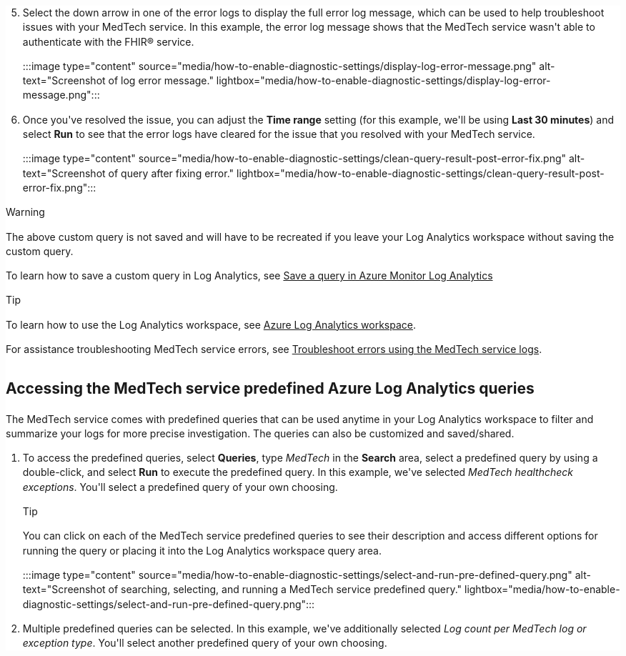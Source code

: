 5. Select the down arrow in one of the error logs to display the full error log message, which can be used to help troubleshoot issues with your MedTech service. In this example, the error log message shows that the MedTech service wasn't able to authenticate with the FHIR&reg; service.

   :::image type="content" source="media/how-to-enable-diagnostic-settings/display-log-error-message.png" alt-text="Screenshot of log error message." lightbox="media/how-to-enable-diagnostic-settings/display-log-error-message.png":::

6. Once you've resolved the issue, you can adjust the **Time range** setting (for this example, we'll be using **Last 30 minutes**) and select **Run** to see that the error logs have cleared for the issue that you resolved with your MedTech service.

   :::image type="content" source="media/how-to-enable-diagnostic-settings/clean-query-result-post-error-fix.png" alt-text="Screenshot of query after fixing error." lightbox="media/how-to-enable-diagnostic-settings/clean-query-result-post-error-fix.png":::

> [!WARNING]
> The above custom query is not saved and will have to be recreated if you leave your Log Analytics workspace without saving the custom query.
>
> To learn how to save a custom query in Log Analytics, see [Save a query in Azure Monitor Log Analytics](../../azure-monitor/logs/save-query.md) 

> [!TIP]
> To learn how to use the Log Analytics workspace, see [Azure Log Analytics workspace](../../azure-monitor/logs/log-analytics-workspace-overview.md).
>
> For assistance troubleshooting MedTech service errors, see [Troubleshoot errors using the MedTech service logs](troubleshoot-errors-logs.md).

## Accessing the MedTech service predefined Azure Log Analytics queries

The MedTech service comes with predefined queries that can be used anytime in your Log Analytics workspace to filter and summarize your logs for more precise investigation. The queries can also be customized and saved/shared.

1. To access the predefined queries, select **Queries**, type *MedTech* in the **Search** area, select a predefined query by using a double-click, and select **Run** to execute the predefined query. In this example, we've selected *MedTech healthcheck exceptions*. You'll select a predefined query of your own choosing.

   > [!TIP]
   > You can click on each of the MedTech service predefined queries to see their description and access different options for running the query or placing it into the Log Analytics workspace query area. 

   :::image type="content" source="media/how-to-enable-diagnostic-settings/select-and-run-pre-defined-query.png" alt-text="Screenshot of searching, selecting, and running a MedTech service predefined query." lightbox="media/how-to-enable-diagnostic-settings/select-and-run-pre-defined-query.png":::

2. Multiple predefined queries can be selected. In this example, we've additionally selected *Log count per MedTech log or exception type*. You'll select another predefined query of your own choosing.
